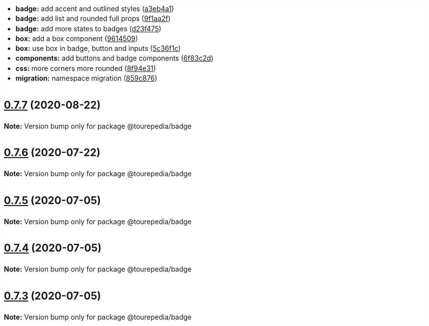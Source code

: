 * **badge:** add accent and outlined styles ([a3eb4a1](https://github.com/sembark/gladio/commit/a3eb4a1))
* **badge:** add list and rounded full props ([9f1aa2f](https://github.com/sembark/gladio/commit/9f1aa2f))
* **badge:** add more states to badges ([d23f475](https://github.com/sembark/gladio/commit/d23f475))
* **box:** add a box component ([9614509](https://github.com/sembark/gladio/commit/9614509))
* **box:** use box in badge, button and inputs ([5c36f1c](https://github.com/sembark/gladio/commit/5c36f1c))
* **components:** add buttons and badge components ([6f83c2d](https://github.com/sembark/gladio/commit/6f83c2d))
* **css:** more corners more rounded ([8f94e31](https://github.com/sembark/gladio/commit/8f94e31))
* **migration:** namespace migration ([859c876](https://github.com/sembark/gladio/commit/859c876))





## [0.7.7](https://github.com/sembark/gladio/compare/@tourepedia/badge@0.7.6...@tourepedia/badge@0.7.7) (2020-08-22)

**Note:** Version bump only for package @tourepedia/badge





## [0.7.6](https://github.com/tourepedia/tp-ui/compare/@tourepedia/badge@0.7.5...@tourepedia/badge@0.7.6) (2020-07-22)

**Note:** Version bump only for package @tourepedia/badge





## [0.7.5](https://github.com/tourepedia/tp-ui/compare/@tourepedia/badge@0.7.4...@tourepedia/badge@0.7.5) (2020-07-05)

**Note:** Version bump only for package @tourepedia/badge





## [0.7.4](https://github.com/tourepedia/tp-ui/compare/@tourepedia/badge@0.7.3...@tourepedia/badge@0.7.4) (2020-07-05)

**Note:** Version bump only for package @tourepedia/badge





## [0.7.3](https://github.com/tourepedia/tp-ui/compare/@tourepedia/badge@0.7.2...@tourepedia/badge@0.7.3) (2020-07-05)

**Note:** Version bump only for package @tourepedia/badge

